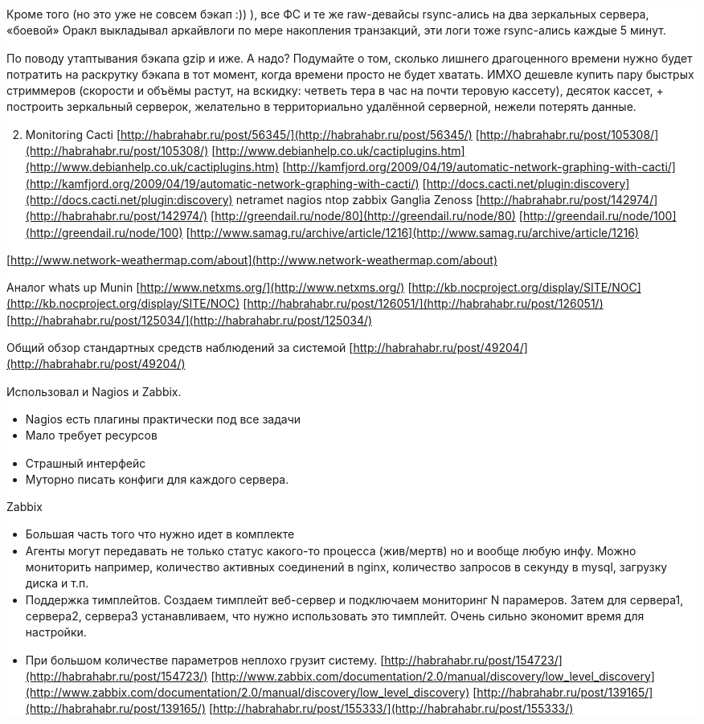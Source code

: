 Кроме того (но это уже не совсем бэкап :)) ), все ФС и те же raw-девайсы rsync-ались на два зеркальных сервера, «боевой» Оракл выкладывал аркайвлоги по мере накопления транзакций, эти логи тоже rsync-ались каждые 5 минут.

По поводу утаптывания бэкапа gzip и иже. А надо? Подумайте о том, сколько лишнего драгоценного времени нужно будет потратить на раскрутку бэкапа в тот момент, когда времени просто не будет хватать. ИМХО дешевле купить пару быстрых стриммеров (скорости и объёмы растут, на вскидку: четветь тера в час на почти теровую кассету), десяток кассет, + построить зеркальный серверок, желательно в территориально удалённой серверной, нежели потерять данные. 




2. Monitoring
Cacti
  [http://habrahabr.ru/post/56345/](http://habrahabr.ru/post/56345/)
  [http://habrahabr.ru/post/105308/](http://habrahabr.ru/post/105308/)
  [http://www.debianhelp.co.uk/cactiplugins.htm](http://www.debianhelp.co.uk/cactiplugins.htm)
  [http://kamfjord.org/2009/04/19/automatic-network-graphing-with-cacti/](http://kamfjord.org/2009/04/19/automatic-network-graphing-with-cacti/)
  [http://docs.cacti.net/plugin:discovery](http://docs.cacti.net/plugin:discovery)
netramet
nagios
ntop
zabbix
Ganglia
Zenoss
  [http://habrahabr.ru/post/142974/](http://habrahabr.ru/post/142974/)
  [http://greendail.ru/node/80](http://greendail.ru/node/80)
  [http://greendail.ru/node/100](http://greendail.ru/node/100)
[http://www.samag.ru/archive/article/1216](http://www.samag.ru/archive/article/1216)


[http://www.network-weathermap.com/about](http://www.network-weathermap.com/about)

Аналог whats up
Munin
[http://www.netxms.org/](http://www.netxms.org/)
[http://kb.nocproject.org/display/SITE/NOC](http://kb.nocproject.org/display/SITE/NOC)
[http://habrahabr.ru/post/126051/](http://habrahabr.ru/post/126051/)
[http://habrahabr.ru/post/125034/](http://habrahabr.ru/post/125034/)



Общий обзор стандартных средств наблюдений за системой
[http://habrahabr.ru/post/49204/](http://habrahabr.ru/post/49204/)


Использовал и Nagios и Zabbix.
+ Nagios есть плагины практически под все задачи
+ Мало требует ресурсов
- Страшный интерфейс
- Муторно писать конфиги для каждого сервера.

Zabbix
+ Большая часть того что нужно идет в комплекте
+ Агенты могут передавать не только статус какого-то процесса (жив/мертв) но и вообще любую инфу. Можно мониторить например, количество активных соединений в nginx, количество запросов в секунду в mysql, загрузку диска и т.п.
+ Поддержка тимплейтов. Создаем тимплейт веб-сервер и подключаем мониторинг N парамеров. Затем для сервера1, сервера2, сервера3 устанавливаем, что нужно использовать это тимплейт. Очень сильно экономит время для настройки.
- При большом количестве параметров неплохо грузит систему. 
[http://habrahabr.ru/post/154723/](http://habrahabr.ru/post/154723/)
[http://www.zabbix.com/documentation/2.0/manual/discovery/low_level_discovery](http://www.zabbix.com/documentation/2.0/manual/discovery/low_level_discovery)
[http://habrahabr.ru/post/139165/](http://habrahabr.ru/post/139165/)
[http://habrahabr.ru/post/155333/](http://habrahabr.ru/post/155333/)
